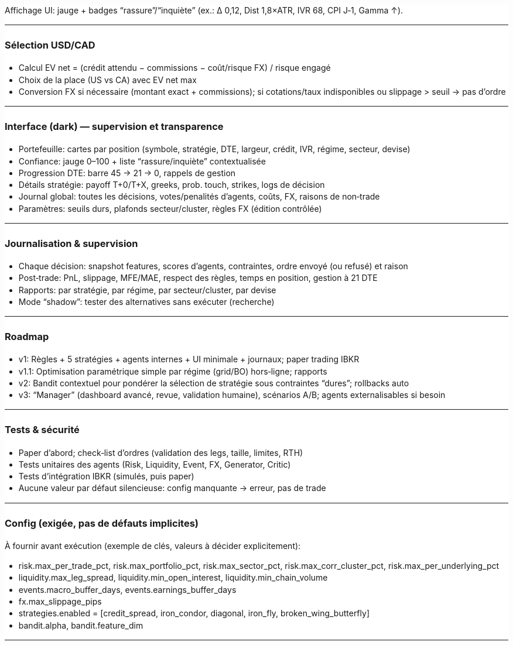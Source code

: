 Affichage UI: jauge + badges “rassure”/“inquiète” (ex.: Δ 0,12, Dist 1,8×ATR, IVR 68, CPI J‑1, Gamma ↑).

---

### Sélection USD/CAD
- Calcul EV net = (crédit attendu − commissions − coût/risque FX) / risque engagé
- Choix de la place (US vs CA) avec EV net max
- Conversion FX si nécessaire (montant exact + commissions); si cotations/taux indisponibles ou slippage > seuil → pas d’ordre

---

### Interface (dark) — supervision et transparence
- Portefeuille: cartes par position (symbole, stratégie, DTE, largeur, crédit, IVR, régime, secteur, devise)
- Confiance: jauge 0–100 + liste “rassure/inquiète” contextualisée
- Progression DTE: barre 45 → 21 → 0, rappels de gestion
- Détails stratégie: payoff T+0/T+X, greeks, prob. touch, strikes, logs de décision
- Journal global: toutes les décisions, votes/penalités d’agents, coûts, FX, raisons de non‑trade
- Paramètres: seuils durs, plafonds secteur/cluster, règles FX (édition contrôlée)

---

### Journalisation & supervision
- Chaque décision: snapshot features, scores d’agents, contraintes, ordre envoyé (ou refusé) et raison
- Post‑trade: PnL, slippage, MFE/MAE, respect des règles, temps en position, gestion à 21 DTE
- Rapports: par stratégie, par régime, par secteur/cluster, par devise
- Mode “shadow”: tester des alternatives sans exécuter (recherche)

---

### Roadmap
- v1: Règles + 5 stratégies + agents internes + UI minimale + journaux; paper trading IBKR
- v1.1: Optimisation paramétrique simple par régime (grid/BO) hors‑ligne; rapports
- v2: Bandit contextuel pour pondérer la sélection de stratégie sous contraintes “dures”; rollbacks auto
- v3: “Manager” (dashboard avancé, revue, validation humaine), scénarios A/B; agents externalisables si besoin

---

### Tests & sécurité
- Paper d’abord; check‑list d’ordres (validation des legs, taille, limites, RTH)
- Tests unitaires des agents (Risk, Liquidity, Event, FX, Generator, Critic)
- Tests d’intégration IBKR (simulés, puis paper)
- Aucune valeur par défaut silencieuse: config manquante → erreur, pas de trade

---

### Config (exigée, pas de défauts implicites)
À fournir avant exécution (exemple de clés, valeurs à décider explicitement):
- risk.max_per_trade_pct, risk.max_portfolio_pct, risk.max_sector_pct, risk.max_corr_cluster_pct, risk.max_per_underlying_pct
- liquidity.max_leg_spread, liquidity.min_open_interest, liquidity.min_chain_volume
- events.macro_buffer_days, events.earnings_buffer_days
- fx.max_slippage_pips
- strategies.enabled = [credit_spread, iron_condor, diagonal, iron_fly, broken_wing_butterfly]
- bandit.alpha, bandit.feature_dim

---